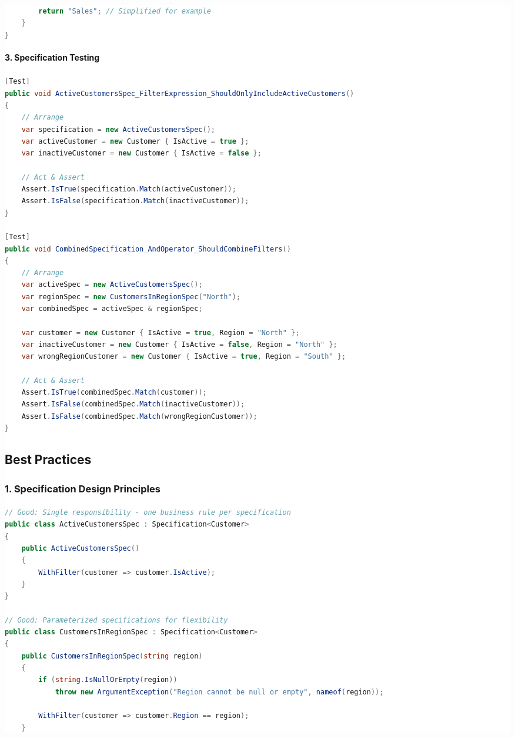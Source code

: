 ```csharp
        return "Sales"; // Simplified for example
    }
}
```

#### 3. Specification Testing

```csharp
[Test]
public void ActiveCustomersSpec_FilterExpression_ShouldOnlyIncludeActiveCustomers()
{
    // Arrange
    var specification = new ActiveCustomersSpec();
    var activeCustomer = new Customer { IsActive = true };
    var inactiveCustomer = new Customer { IsActive = false };
    
    // Act & Assert
    Assert.IsTrue(specification.Match(activeCustomer));
    Assert.IsFalse(specification.Match(inactiveCustomer));
}

[Test]
public void CombinedSpecification_AndOperator_ShouldCombineFilters()
{
    // Arrange
    var activeSpec = new ActiveCustomersSpec();
    var regionSpec = new CustomersInRegionSpec("North");
    var combinedSpec = activeSpec & regionSpec;
    
    var customer = new Customer { IsActive = true, Region = "North" };
    var inactiveCustomer = new Customer { IsActive = false, Region = "North" };
    var wrongRegionCustomer = new Customer { IsActive = true, Region = "South" };
    
    // Act & Assert
    Assert.IsTrue(combinedSpec.Match(customer));
    Assert.IsFalse(combinedSpec.Match(inactiveCustomer));
    Assert.IsFalse(combinedSpec.Match(wrongRegionCustomer));
}
```

## Best Practices

### 1. Specification Design Principles

```csharp
// Good: Single responsibility - one business rule per specification
public class ActiveCustomersSpec : Specification<Customer>
{
    public ActiveCustomersSpec()
    {
        WithFilter(customer => customer.IsActive);
    }
}

// Good: Parameterized specifications for flexibility
public class CustomersInRegionSpec : Specification<Customer>
{
    public CustomersInRegionSpec(string region)
    {
        if (string.IsNullOrEmpty(region))
            throw new ArgumentException("Region cannot be null or empty", nameof(region));
            
        WithFilter(customer => customer.Region == region);
    }
```